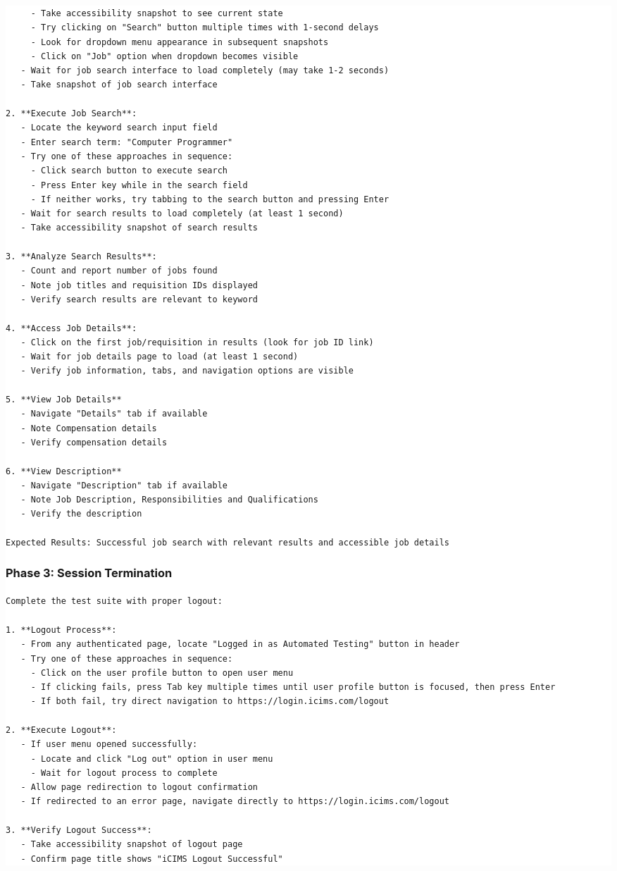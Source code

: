 ```
     - Take accessibility snapshot to see current state
     - Try clicking on "Search" button multiple times with 1-second delays
     - Look for dropdown menu appearance in subsequent snapshots
     - Click on "Job" option when dropdown becomes visible
   - Wait for job search interface to load completely (may take 1-2 seconds)
   - Take snapshot of job search interface

2. **Execute Job Search**:
   - Locate the keyword search input field
   - Enter search term: "Computer Programmer"
   - Try one of these approaches in sequence:
     - Click search button to execute search
     - Press Enter key while in the search field
     - If neither works, try tabbing to the search button and pressing Enter
   - Wait for search results to load completely (at least 1 second)
   - Take accessibility snapshot of search results

3. **Analyze Search Results**:
   - Count and report number of jobs found
   - Note job titles and requisition IDs displayed
   - Verify search results are relevant to keyword

4. **Access Job Details**:
   - Click on the first job/requisition in results (look for job ID link)
   - Wait for job details page to load (at least 1 second)
   - Verify job information, tabs, and navigation options are visible

5. **View Job Details**
   - Navigate "Details" tab if available 
   - Note Compensation details
   - Verify compensation details

6. **View Description**
   - Navigate "Description" tab if available
   - Note Job Description, Responsibilities and Qualifications
   - Verify the description

Expected Results: Successful job search with relevant results and accessible job details
```

### Phase 3: Session Termination

```
Complete the test suite with proper logout:

1. **Logout Process**:
   - From any authenticated page, locate "Logged in as Automated Testing" button in header
   - Try one of these approaches in sequence:
     - Click on the user profile button to open user menu
     - If clicking fails, press Tab key multiple times until user profile button is focused, then press Enter
     - If both fail, try direct navigation to https://login.icims.com/logout

2. **Execute Logout**:
   - If user menu opened successfully:
     - Locate and click "Log out" option in user menu
     - Wait for logout process to complete
   - Allow page redirection to logout confirmation
   - If redirected to an error page, navigate directly to https://login.icims.com/logout

3. **Verify Logout Success**:
   - Take accessibility snapshot of logout page
   - Confirm page title shows "iCIMS Logout Successful"
```